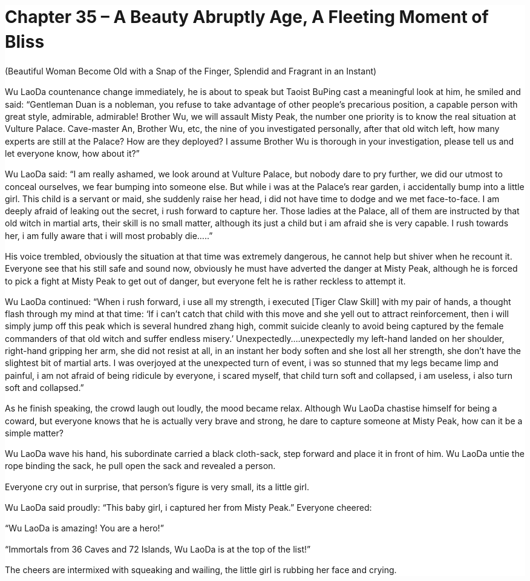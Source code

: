 # Chapter 35 – A Beauty Abruptly Age, A Fleeting Moment of Bliss

(Beautiful Woman Become Old with a Snap of the Finger, Splendid and Fragrant in an Instant)

Wu LaoDa countenance change immediately, he is about to speak but Taoist BuPing cast a meaningful look at him, he smiled and said: “Gentleman Duan is a nobleman, you refuse to take advantage of other people’s precarious position, a capable person with great style, admirable, admirable! Brother Wu, we will assault Misty Peak, the number one priority is to know the real situation at Vulture Palace. Cave-master An, Brother Wu, etc, the nine of you investigated personally, after that old witch left, how many experts are still at the Palace? How are they deployed? I assume Brother Wu is thorough in your investigation, please tell us and let everyone know, how about it?”

Wu LaoDa said: “I am really ashamed, we look around at Vulture Palace, but nobody dare to pry further, we did our utmost to conceal ourselves, we fear bumping into someone else. But while i was at the Palace’s rear garden, i accidentally bump into a little girl. This child is a servant or maid, she suddenly raise her head, i did not have time to dodge and we met face-to-face. I am deeply afraid of leaking out the secret, i rush forward to capture her. Those ladies at the Palace, all of them are instructed by that old witch in martial arts, their skill is no small matter, although its just a child but i am afraid she is very capable. I rush towards her, i am fully aware that i will most probably die…..”

His voice trembled, obviously the situation at that time was extremely dangerous, he cannot help but shiver when he recount it. Everyone see that his still safe and sound now, obviously he must have adverted the danger at Misty Peak, although he is forced to pick a fight at Misty Peak to get out of danger, but everyone felt he is rather reckless to attempt it.

Wu LaoDa continued: “When i rush forward, i use all my strength, i executed [Tiger Claw Skill] with my pair of hands, a thought flash through my mind at that time: ‘If i can’t catch that child with this move and she yell out to attract reinforcement, then i will simply jump off this peak which is several hundred zhang high, commit suicide cleanly to avoid being captured by the female commanders of that old witch and suffer endless misery.’ Unexpectedly….unexpectedly my left-hand landed on her shoulder, right-hand gripping her arm, she did not resist at all, in an instant her body soften and she lost all her strength, she don’t have the slightest bit of martial arts. I was overjoyed at the unexpected turn of event, i was so stunned that my legs became limp and painful, i am not afraid of being ridicule by everyone, i scared myself, that child turn soft and collapsed, i am useless, i also turn soft and collapsed.”

As he finish speaking, the crowd laugh out loudly, the mood became relax. Although Wu LaoDa chastise himself for being a coward, but everyone knows that he is actually very brave and strong, he dare to capture someone at Misty Peak, how can it be a simple matter?

Wu LaoDa wave his hand, his subordinate carried a black cloth-sack, step forward and place it in front of him. Wu LaoDa untie the rope binding the sack, he pull open the sack and revealed a person.

Everyone cry out in surprise, that person’s figure is very small, its a little girl.

Wu LaoDa said proudly: “This baby girl, i captured her from Misty Peak.” Everyone cheered:

“Wu LaoDa is amazing! You are a hero!”

“Immortals from 36 Caves and 72 Islands, Wu LaoDa is at the top of the list!”

The cheers are intermixed with squeaking and wailing, the little girl is rubbing her face and crying.
